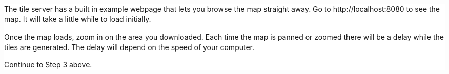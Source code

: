 The tile server has a built in example webpage that lets you browse the map straight away. Go to http://localhost:8080 to see the map. It will take a little while to load initially.

Once the map loads, zoom in on the area you downloaded. Each time the map is panned or zoomed there will be a delay while the tiles are generated. The delay will depend on the speed of your computer.

Continue to [Step 3](#step3) above.